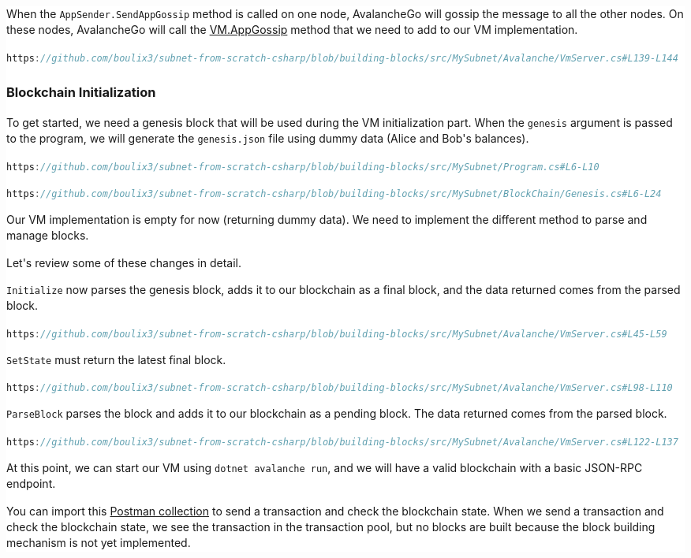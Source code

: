 When the `AppSender.SendAppGossip` method is called on one node, AvalancheGo
will gossip the message to all the other nodes. On these nodes, AvalancheGo will
call the
[VM.AppGossip](https://buf.build/ava-labs/avalanche/docs/main:vm#vm.VM.AppGossip)
method that we need to add to our VM implementation.

```csharp reference 
https://github.com/boulix3/subnet-from-scratch-csharp/blob/building-blocks/src/MySubnet/Avalanche/VmServer.cs#L139-L144
```

### Blockchain Initialization

To get started, we need a genesis block that will be used during the
VM initialization part. When the `genesis` argument is passed to the program, we
will generate the `genesis.json` file using dummy data (Alice and Bob's
balances). 

```csharp reference
https://github.com/boulix3/subnet-from-scratch-csharp/blob/building-blocks/src/MySubnet/Program.cs#L6-L10
```

```csharp reference
https://github.com/boulix3/subnet-from-scratch-csharp/blob/building-blocks/src/MySubnet/BlockChain/Genesis.cs#L6-L24
```

Our VM implementation is empty for now (returning dummy data). We need to
implement the different method to parse and manage blocks.

Let's review some of these changes in detail. 

`Initialize` now parses the genesis block, adds it to our blockchain as a final
block, and the data returned comes from the parsed block. 

```csharp reference
https://github.com/boulix3/subnet-from-scratch-csharp/blob/building-blocks/src/MySubnet/Avalanche/VmServer.cs#L45-L59
```

`SetState` must return the latest final block.

```csharp reference 
https://github.com/boulix3/subnet-from-scratch-csharp/blob/building-blocks/src/MySubnet/Avalanche/VmServer.cs#L98-L110
```

`ParseBlock` parses the block and adds it to our blockchain as a pending
block. The data returned comes from the parsed block.

```csharp reference
https://github.com/boulix3/subnet-from-scratch-csharp/blob/building-blocks/src/MySubnet/Avalanche/VmServer.cs#L122-L137
```

At this point, we can start our VM using `dotnet avalanche run`, and we will
have a valid blockchain with a basic JSON-RPC endpoint. 

You can import this [Postman
collection](https://github.com/boulix3/subnet-from-scratch-csharp/blob/building-blocks/src/MySubnet.postman_collection.json)
to send a transaction and check the blockchain state. When we send a
transaction and check the blockchain state, we see the transaction in the
transaction pool, but no blocks are built because the block building mechanism
is not yet implemented.
